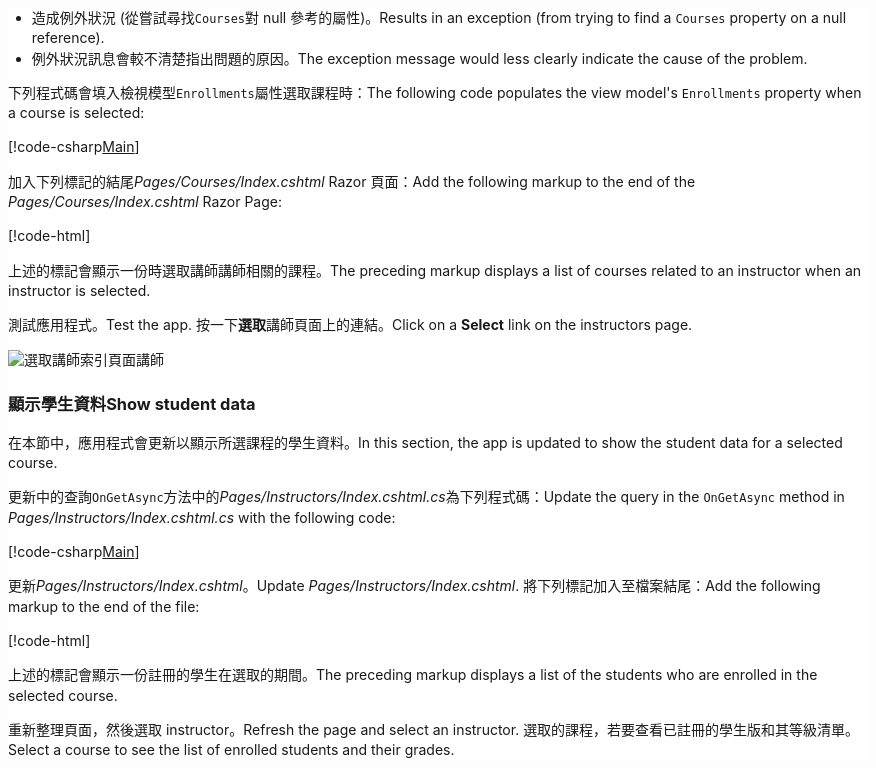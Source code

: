 * <span data-ttu-id="4ab1d-266">造成例外狀況 (從嘗試尋找`Courses`對 null 參考的屬性)。</span><span class="sxs-lookup"><span data-stu-id="4ab1d-266">Results in an exception (from trying to find a `Courses` property on a null reference).</span></span>
* <span data-ttu-id="4ab1d-267">例外狀況訊息會較不清楚指出問題的原因。</span><span class="sxs-lookup"><span data-stu-id="4ab1d-267">The exception message would less clearly indicate the cause of the problem.</span></span>

<span data-ttu-id="4ab1d-268">下列程式碼會填入檢視模型`Enrollments`屬性選取課程時：</span><span class="sxs-lookup"><span data-stu-id="4ab1d-268">The following code populates the view model's `Enrollments` property when a course is selected:</span></span>

[!code-csharp[Main](intro/samples/cu/Pages/Instructors/Index2.cshtml.cs?name=snippet_courseID)]

<span data-ttu-id="4ab1d-269">加入下列標記的結尾*Pages/Courses/Index.cshtml* Razor 頁面：</span><span class="sxs-lookup"><span data-stu-id="4ab1d-269">Add the following markup to the end of the *Pages/Courses/Index.cshtml* Razor Page:</span></span>

[!code-html[](intro/samples/cu/Pages/Instructors/IndexRRD.cshtml?range=60-102&highlight=7-)]

<span data-ttu-id="4ab1d-270">上述的標記會顯示一份時選取講師講師相關的課程。</span><span class="sxs-lookup"><span data-stu-id="4ab1d-270">The preceding markup displays a list of courses related to an instructor when an instructor is selected.</span></span>

<span data-ttu-id="4ab1d-271">測試應用程式。</span><span class="sxs-lookup"><span data-stu-id="4ab1d-271">Test the app.</span></span> <span data-ttu-id="4ab1d-272">按一下**選取**講師頁面上的連結。</span><span class="sxs-lookup"><span data-stu-id="4ab1d-272">Click on a **Select** link on the instructors page.</span></span>

![選取講師索引頁面講師](read-related-data/_static/instructors-index-instructor-selected.png)

### <a name="show-student-data"></a><span data-ttu-id="4ab1d-274">顯示學生資料</span><span class="sxs-lookup"><span data-stu-id="4ab1d-274">Show student data</span></span>

<span data-ttu-id="4ab1d-275">在本節中，應用程式會更新以顯示所選課程的學生資料。</span><span class="sxs-lookup"><span data-stu-id="4ab1d-275">In this section, the app is updated to show the student data for a selected course.</span></span>

<span data-ttu-id="4ab1d-276">更新中的查詢`OnGetAsync`方法中的*Pages/Instructors/Index.cshtml.cs*為下列程式碼：</span><span class="sxs-lookup"><span data-stu-id="4ab1d-276">Update the query in the `OnGetAsync` method in *Pages/Instructors/Index.cshtml.cs* with the following code:</span></span>

[!code-csharp[Main](intro/samples/cu/Pages/Instructors/Index.cshtml.cs?name=snippet_ThenInclude&highlight=6-9)]

<span data-ttu-id="4ab1d-277">更新*Pages/Instructors/Index.cshtml*。</span><span class="sxs-lookup"><span data-stu-id="4ab1d-277">Update *Pages/Instructors/Index.cshtml*.</span></span> <span data-ttu-id="4ab1d-278">將下列標記加入至檔案結尾：</span><span class="sxs-lookup"><span data-stu-id="4ab1d-278">Add the following markup to the end of the file:</span></span>

[!code-html[](intro/samples/cu/Pages/Instructors/IndexRRD.cshtml?range=103-)]

<span data-ttu-id="4ab1d-279">上述的標記會顯示一份註冊的學生在選取的期間。</span><span class="sxs-lookup"><span data-stu-id="4ab1d-279">The preceding markup displays a list of the students who are enrolled in the selected course.</span></span>

<span data-ttu-id="4ab1d-280">重新整理頁面，然後選取 instructor。</span><span class="sxs-lookup"><span data-stu-id="4ab1d-280">Refresh the page and select an instructor.</span></span> <span data-ttu-id="4ab1d-281">選取的課程，若要查看已註冊的學生版和其等級清單。</span><span class="sxs-lookup"><span data-stu-id="4ab1d-281">Select a course to see the list of enrolled students and their grades.</span></span>
